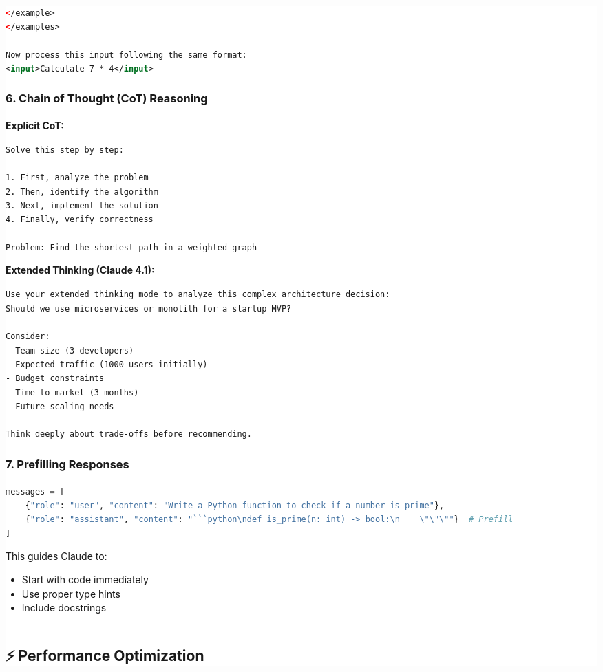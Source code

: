 ```xml
</example>
</examples>

Now process this input following the same format:
<input>Calculate 7 * 4</input>
```

### 6. Chain of Thought (CoT) Reasoning

**Explicit CoT:**
```
Solve this step by step:

1. First, analyze the problem
2. Then, identify the algorithm
3. Next, implement the solution
4. Finally, verify correctness

Problem: Find the shortest path in a weighted graph
```

**Extended Thinking (Claude 4.1):**
```
Use your extended thinking mode to analyze this complex architecture decision:
Should we use microservices or monolith for a startup MVP?

Consider:
- Team size (3 developers)
- Expected traffic (1000 users initially)
- Budget constraints
- Time to market (3 months)
- Future scaling needs

Think deeply about trade-offs before recommending.
```

### 7. Prefilling Responses

```python
messages = [
    {"role": "user", "content": "Write a Python function to check if a number is prime"},
    {"role": "assistant", "content": "```python\ndef is_prime(n: int) -> bool:\n    \"\"\""}  # Prefill
]
```

This guides Claude to:
- Start with code immediately
- Use proper type hints
- Include docstrings

---

## ⚡ Performance Optimization
